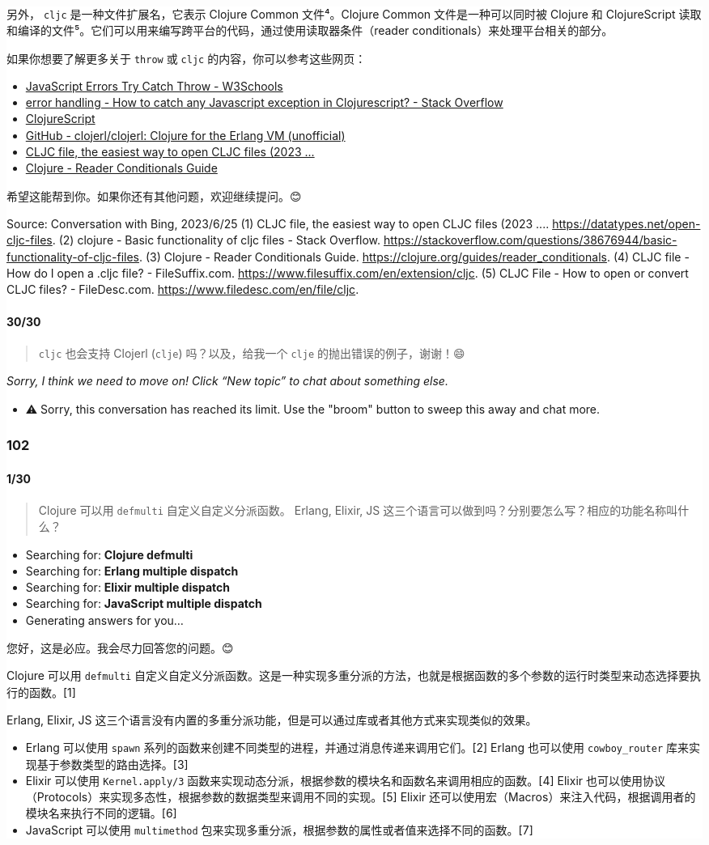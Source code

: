 另外， `cljc` 是一种文件扩展名，它表示 Clojure Common 文件⁴。Clojure Common 文件是一种可以同时被 Clojure 和 ClojureScript 读取和编译的文件⁵。它们可以用来编写跨平台的代码，通过使用读取器条件（reader conditionals）来处理平台相关的部分。

如果你想要了解更多关于 `throw` 或 `cljc` 的内容，你可以参考这些网页：
- [JavaScript Errors Try Catch Throw - W3Schools](^4^)
- [error handling - How to catch any Javascript exception in Clojurescript? - Stack Overflow](^5^)
- [ClojureScript](https://clojurescript.org/)
- [GitHub - clojerl/clojerl: Clojure for the Erlang VM (unofficial)](https://github.com/clojerl/clojerl)
- [CLJC file, the easiest way to open CLJC files (2023 ...](https://datatypes.net/open-cljc-files)
- [Clojure - Reader Conditionals Guide](https://clojure.org/guides/reader_conditionals)

希望这能帮到你。如果你还有其他问题，欢迎继续提问。😊

Source: Conversation with Bing, 2023/6/25
(1) CLJC file, the easiest way to open CLJC files (2023 .... https://datatypes.net/open-cljc-files.
(2) clojure - Basic functionality of cljc files - Stack Overflow. https://stackoverflow.com/questions/38676944/basic-functionality-of-cljc-files.
(3) Clojure - Reader Conditionals Guide. https://clojure.org/guides/reader_conditionals.
(4) CLJC file - How do I open a .cljc file? - FileSuffix.com. https://www.filesuffix.com/en/extension/cljc.
(5) CLJC File - How to open or convert CLJC files? - FileDesc.com. https://www.filedesc.com/en/file/cljc.

#### 30/30

> `cljc` 也会支持 Clojerl (`clje`) 吗？以及，给我一个 `clje` 的抛出错误的例子，谢谢！😄

*Sorry, I think we need to move on! Click “New topic” to chat about something else.*

* ⚠ Sorry, this conversation has reached its limit. Use the "broom" button to sweep this away and chat more.

### 102

#### 1/30

> Clojure 可以用 `defmulti` 自定义自定义分派函数。 Erlang, Elixir, JS 这三个语言可以做到吗？分别要怎么写？相应的功能名称叫什么？

* Searching for: **Clojure defmulti**
* Searching for: **Erlang multiple dispatch**
* Searching for: **Elixir multiple dispatch**
* Searching for: **JavaScript multiple dispatch**
* Generating answers for you…

您好，这是必应。我会尽力回答您的问题。😊

Clojure 可以用 `defmulti` 自定义自定义分派函数。这是一种实现多重分派的方法，也就是根据函数的多个参数的运行时类型来动态选择要执行的函数。[1]

Erlang, Elixir, JS 这三个语言没有内置的多重分派功能，但是可以通过库或者其他方式来实现类似的效果。

- Erlang 可以使用 `spawn` 系列的函数来创建不同类型的进程，并通过消息传递来调用它们。[2] Erlang 也可以使用 `cowboy_router` 库来实现基于参数类型的路由选择。[3]
- Elixir 可以使用 `Kernel.apply/3` 函数来实现动态分派，根据参数的模块名和函数名来调用相应的函数。[4] Elixir 也可以使用协议（Protocols）来实现多态性，根据参数的数据类型来调用不同的实现。[5] Elixir 还可以使用宏（Macros）来注入代码，根据调用者的模块名来执行不同的逻辑。[6]
- JavaScript 可以使用 `multimethod` 包来实现多重分派，根据参数的属性或者值来选择不同的函数。[7]
